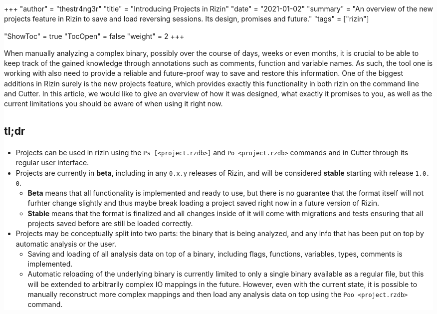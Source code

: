 +++
"author" = "thestr4ng3r"
"title" = "Introducing Projects in Rizin"
"date" = "2021-01-02"
"summary" = "An overview of the new projects feature in Rizin to save and load reversing sessions. Its design, promises and future."
"tags" = ["rizin"]

"ShowToc" = true
"TocOpen" = false
"weight" = 2
+++

When manually analyzing a complex binary, possibly over the course of days, weeks or even months, it is crucial to
be able to keep track of the gained knowledge through annotations such as comments, function and variable names.
As such, the tool one is working with also need to provide a reliable and future-proof way to save and restore
this information. One of the biggest additions in Rizin surely is the new projects feature, which provides
exactly this functionality in both rizin on the command line and Cutter.
In this article, we would like to give an overview of how it was designed, what exactly it promises to you,
as well as the current limitations you should be aware of when using it right now.

## tl;dr

* Projects can be used in rizin using the `Ps [<project.rzdb>]` and `Po <project.rzdb>` commands and in Cutter through
  its regular user interface.
* Projects are currently in **beta**, including in any `0.x.y` releases of Rizin,
  and will be considered **stable** starting with release `1.0.0`.
  * **Beta** means that all functionality is implemented and ready to use, but there is no guarantee that
    the format itself will not furhter change slightly and thus maybe break loading a project saved right now
	in a future version of Rizin.
  * **Stable** means that the format is finalized and all changes inside of it will come with migrations and tests
    ensuring that all projects saved before are still be loaded correctly.
* Projects may be conceptually split into two parts: the binary that is being analyzed, and
  any info that has been put on top by automatic analysis or the user.
  * Saving and loading of all analysis data on top of a binary, including flags, functions,
    variables, types, comments is implemented.
  * Automatic reloading of the underlying binary is currently limited to only a single binary available as a regular file,
    but this will be extended to arbitrarily complex IO mappings in the future.
	However, even with the current state, it is possible to manually reconstruct more complex mappings and then load
	any analysis data on top using the `Poo <project.rzdb>` command.
